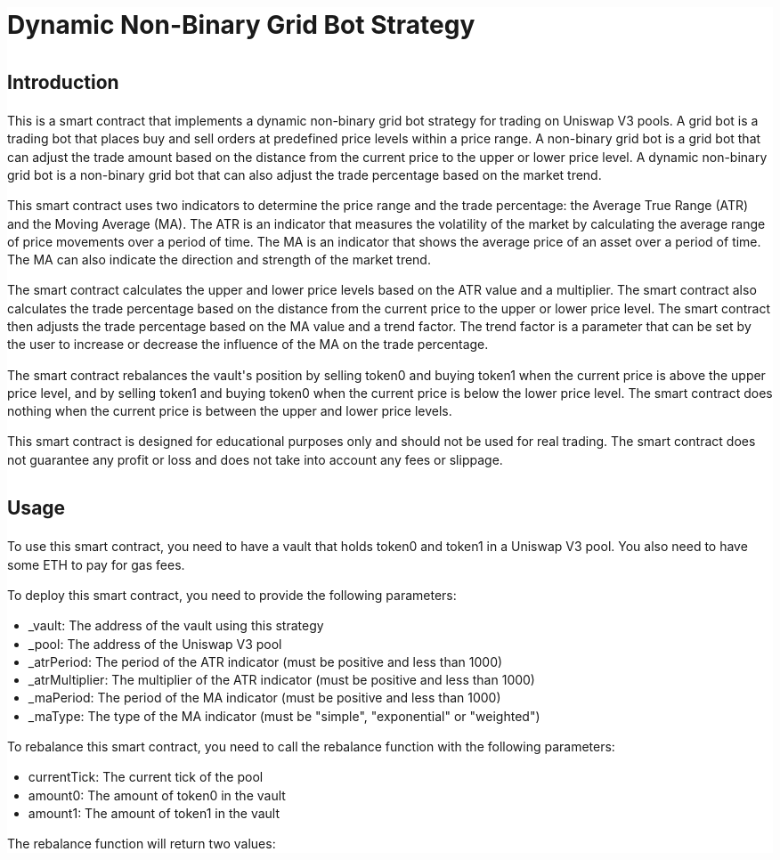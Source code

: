 # Dynamic Non-Binary Grid Bot Strategy

## Introduction

This is a smart contract that implements a dynamic non-binary grid bot strategy for trading on Uniswap V3 pools. A grid bot is a trading bot that places buy and sell orders at predefined price levels within a price range. A non-binary grid bot is a grid bot that can adjust the trade amount based on the distance from the current price to the upper or lower price level. A dynamic non-binary grid bot is a non-binary grid bot that can also adjust the trade percentage based on the market trend.

This smart contract uses two indicators to determine the price range and the trade percentage: the Average True Range (ATR) and the Moving Average (MA). The ATR is an indicator that measures the volatility of the market by calculating the average range of price movements over a period of time. The MA is an indicator that shows the average price of an asset over a period of time. The MA can also indicate the direction and strength of the market trend.

The smart contract calculates the upper and lower price levels based on the ATR value and a multiplier. The smart contract also calculates the trade percentage based on the distance from the current price to the upper or lower price level. The smart contract then adjusts the trade percentage based on the MA value and a trend factor. The trend factor is a parameter that can be set by the user to increase or decrease the influence of the MA on the trade percentage.

The smart contract rebalances the vault's position by selling token0 and buying token1 when the current price is above the upper price level, and by selling token1 and buying token0 when the current price is below the lower price level. The smart contract does nothing when the current price is between the upper and lower price levels.

This smart contract is designed for educational purposes only and should not be used for real trading. The smart contract does not guarantee any profit or loss and does not take into account any fees or slippage.

## Usage

To use this smart contract, you need to have a vault that holds token0 and token1 in a Uniswap V3 pool. You also need to have some ETH to pay for gas fees.

To deploy this smart contract, you need to provide the following parameters:

- _vault: The address of the vault using this strategy
- _pool: The address of the Uniswap V3 pool
- _atrPeriod: The period of the ATR indicator (must be positive and less than 1000)
- _atrMultiplier: The multiplier of the ATR indicator (must be positive and less than 1000)
- _maPeriod: The period of the MA indicator (must be positive and less than 1000)
- _maType: The type of the MA indicator (must be "simple", "exponential" or "weighted")

To rebalance this smart contract, you need to call the rebalance function with the following parameters:

- currentTick: The current tick of the pool
- amount0: The amount of token0 in the vault
- amount1: The amount of token1 in the vault

The rebalance function will return two values:
